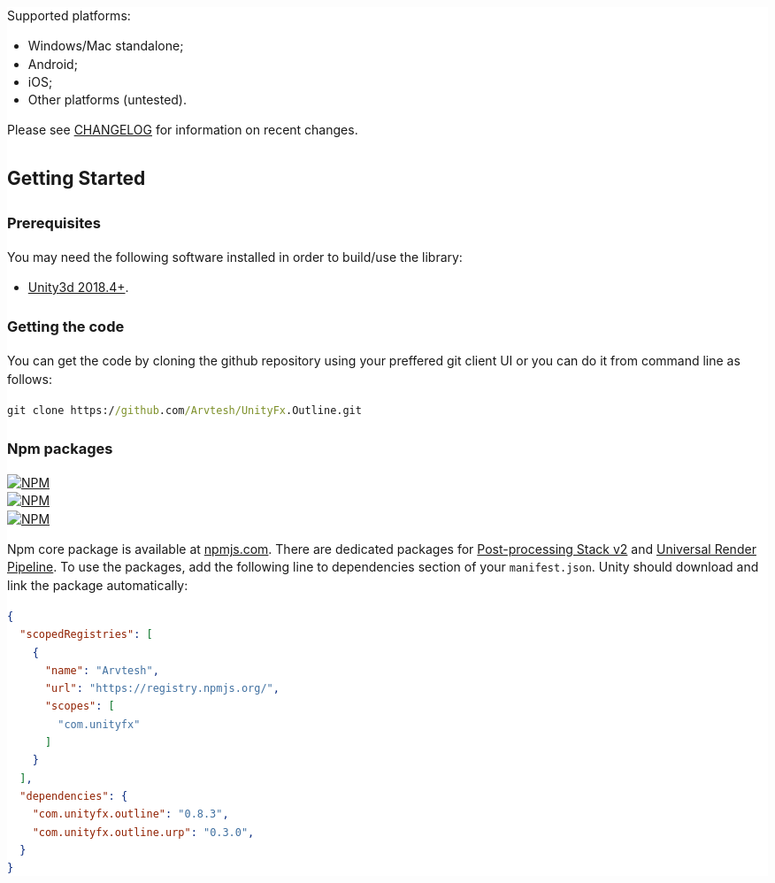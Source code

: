 Supported platforms:
- Windows/Mac standalone;
- Android;
- iOS;
- Other platforms (untested).

Please see [CHANGELOG](CHANGELOG.md) for information on recent changes.

## Getting Started
### Prerequisites
You may need the following software installed in order to build/use the library:
- [Unity3d 2018.4+](https://store.unity.com/).

### Getting the code
You can get the code by cloning the github repository using your preffered git client UI or you can do it from command line as follows:
```cmd
git clone https://github.com/Arvtesh/UnityFx.Outline.git
```

### Npm packages
[![NPM](https://nodei.co/npm/com.unityfx.outline.png)](https://www.npmjs.com/package/com.unityfx.outline)<br/>
[![NPM](https://nodei.co/npm/com.unityfx.outline.postprocessing.png)](https://www.npmjs.com/package/com.unityfx.outline.postprocessing)<br/>
[![NPM](https://nodei.co/npm/com.unityfx.outline.urp.png)](https://www.npmjs.com/package/com.unityfx.outline.urp)<br/>

Npm core package is available at [npmjs.com](https://www.npmjs.com/package/com.unityfx.outline). There are dedicated packages for [Post-processing Stack v2](https://github.com/Unity-Technologies/PostProcessing/tree/v2) and [Universal Render Pipeline](https://docs.unity3d.com/Packages/com.unity.render-pipelines.universal@8.0/manual/index.html). To use the packages, add the following line to dependencies section of your `manifest.json`. Unity should download and link the package automatically:
```json
{
  "scopedRegistries": [
    {
      "name": "Arvtesh",
      "url": "https://registry.npmjs.org/",
      "scopes": [
        "com.unityfx"
      ]
    }
  ],
  "dependencies": {
    "com.unityfx.outline": "0.8.3",
    "com.unityfx.outline.urp": "0.3.0",
  }
}
```
